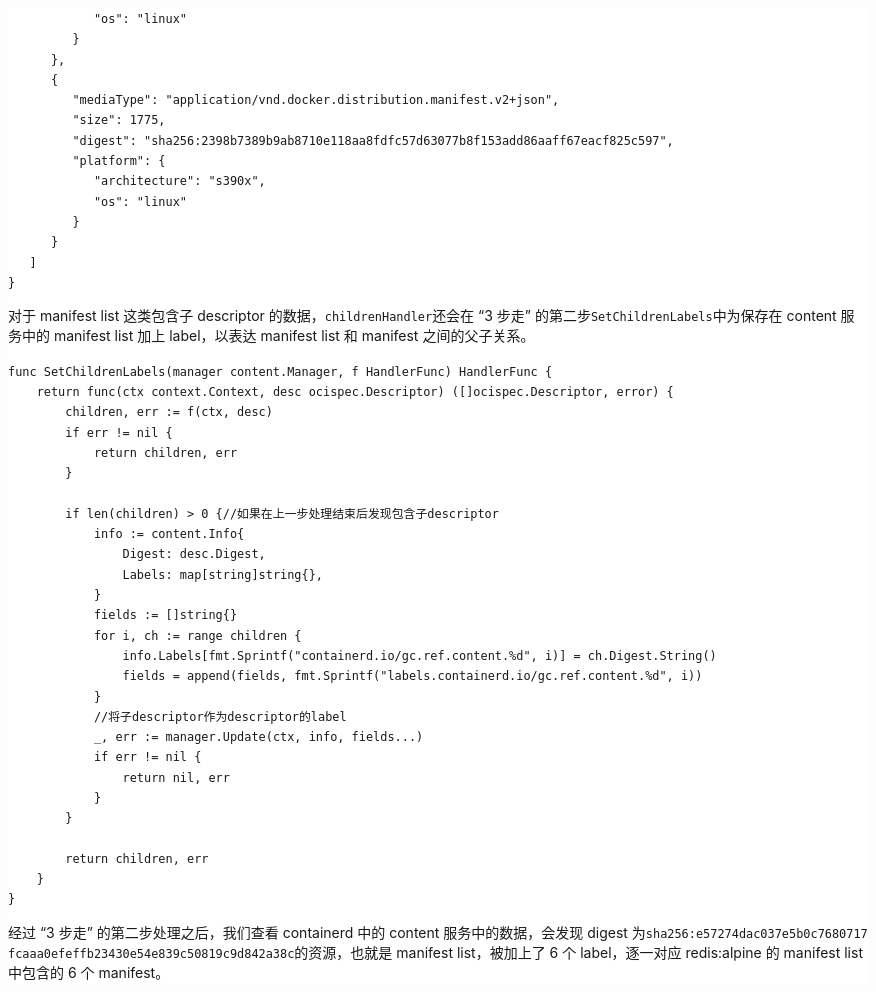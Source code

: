 ```
            "os": "linux"
         }
      },
      {
         "mediaType": "application/vnd.docker.distribution.manifest.v2+json",
         "size": 1775,
         "digest": "sha256:2398b7389b9ab8710e118aa8fdfc57d63077b8f153add86aaff67eacf825c597",
         "platform": {
            "architecture": "s390x",
            "os": "linux"
         }
      }
   ]
}

```

对于 manifest list 这类包含子 descriptor 的数据，`childrenHandler`还会在 “3 步走” 的第二步`SetChildrenLabels`中为保存在 content 服务中的 manifest list 加上 label，以表达 manifest list 和 manifest 之间的父子关系。

```
func SetChildrenLabels(manager content.Manager, f HandlerFunc) HandlerFunc {
    return func(ctx context.Context, desc ocispec.Descriptor) ([]ocispec.Descriptor, error) {
        children, err := f(ctx, desc)
        if err != nil {
            return children, err
        }

        if len(children) > 0 {//如果在上一步处理结束后发现包含子descriptor
            info := content.Info{
                Digest: desc.Digest,
                Labels: map[string]string{},
            }
            fields := []string{}
            for i, ch := range children {
                info.Labels[fmt.Sprintf("containerd.io/gc.ref.content.%d", i)] = ch.Digest.String()
                fields = append(fields, fmt.Sprintf("labels.containerd.io/gc.ref.content.%d", i))
            }
            //将子descriptor作为descriptor的label
            _, err := manager.Update(ctx, info, fields...)
            if err != nil {
                return nil, err
            }
        }

        return children, err
    }
}

```

经过 “3 步走” 的第二步处理之后，我们查看 containerd 中的 content 服务中的数据，会发现 digest 为`sha256:e57274dac037e5b0c7680717fcaaa0efeffb23430e54e839c50819c9d842a38c`的资源，也就是 manifest list，被加上了 6 个 label，逐一对应 redis:alpine 的 manifest list 中包含的 6 个 manifest。
